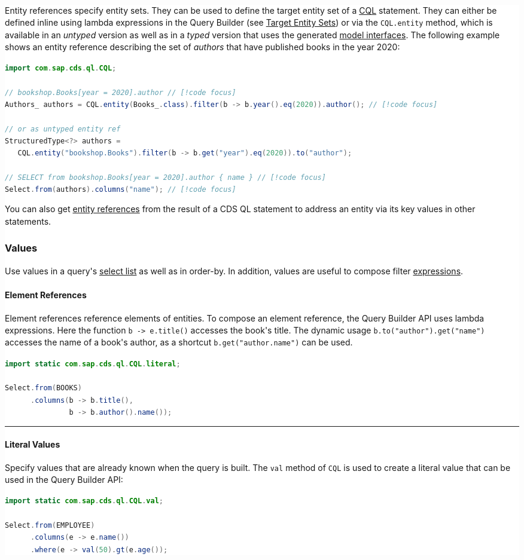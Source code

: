 Entity references specify entity sets. They can be used to define the target entity set of a [CQL](../../cds/cql) statement. They can either be defined inline using lambda expressions in the Query Builder (see [Target Entity Sets](#target-entity-sets)) or via the `CQL.entity` method, which is available in an _untyped_ version as well as in a _typed_ version that uses the generated [model interfaces](../cqn-services/persistence-services#model-interfaces). The following example shows an entity reference describing the set of *authors* that have published books in the year 2020:

```java
import com.sap.cds.ql.CQL;

// bookshop.Books[year = 2020].author // [!code focus]
Authors_ authors = CQL.entity(Books_.class).filter(b -> b.year().eq(2020)).author(); // [!code focus]

// or as untyped entity ref
StructuredType<?> authors =
   CQL.entity("bookshop.Books").filter(b -> b.get("year").eq(2020)).to("author");

// SELECT from bookshop.Books[year = 2020].author { name } // [!code focus]
Select.from(authors).columns("name"); // [!code focus]
```

You can also get [entity references](query-execution#entity-refs) from the result of a CDS QL statement to address an entity via its key values in other statements.


### Values

Use values in a query's [select list](#projections) as well as in order-by. In addition, values are useful to compose filter [expressions](#expressions).

#### Element References

Element references reference elements of entities. To compose an element reference, the Query Builder API uses lambda expressions. Here the function `b -> e.title()` accesses the book's title. The dynamic usage `b.to("author").get("name")` accesses the name of a book's author, as a shortcut `b.get("author.name")` can be used.

```java
import static com.sap.cds.ql.CQL.literal;

Select.from(BOOKS)
      .columns(b -> b.title(),
               b -> b.author().name());
```

---

#### Literal Values

Specify values that are already known when the query is built. The `val` method of `CQL` is used to create a literal value that can be used in the Query Builder API:

```java
import static com.sap.cds.ql.CQL.val;

Select.from(EMPLOYEE)
      .columns(e -> e.name())
      .where(e -> val(50).gt(e.age());
```

